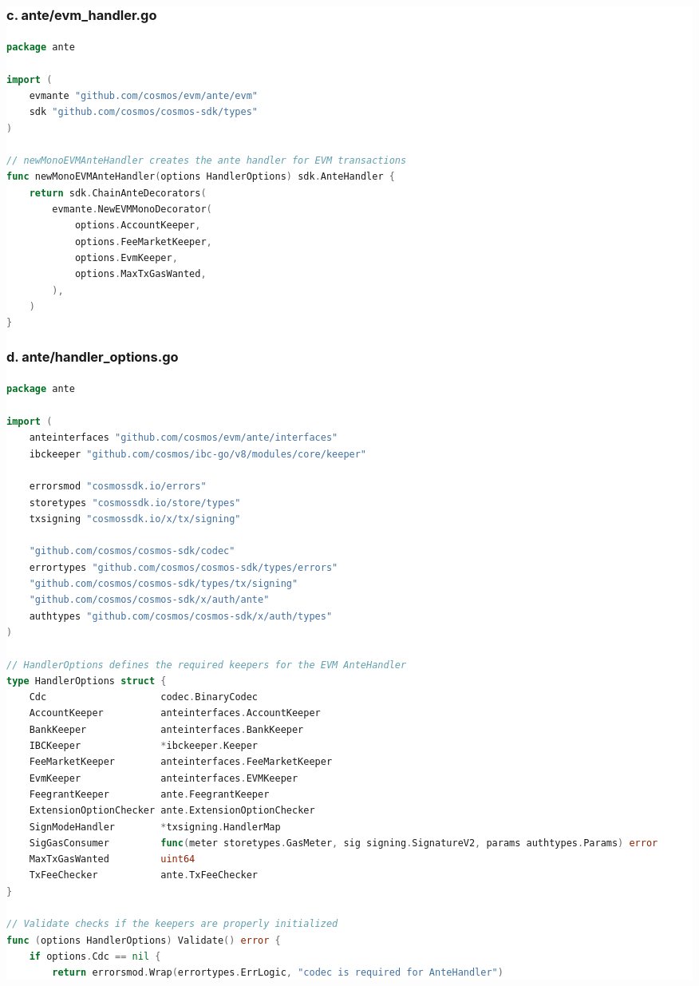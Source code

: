 ### c. ante/evm_handler.go

```go
package ante

import (
    evmante "github.com/cosmos/evm/ante/evm"
    sdk "github.com/cosmos/cosmos-sdk/types"
)

// newMonoEVMAnteHandler creates the ante handler for EVM transactions
func newMonoEVMAnteHandler(options HandlerOptions) sdk.AnteHandler {
    return sdk.ChainAnteDecorators(
        evmante.NewEVMMonoDecorator(
            options.AccountKeeper,
            options.FeeMarketKeeper,
            options.EvmKeeper,
            options.MaxTxGasWanted,
        ),
    )
}
```

### d. ante/handler_options.go

```go
package ante

import (
    anteinterfaces "github.com/cosmos/evm/ante/interfaces"
    ibckeeper "github.com/cosmos/ibc-go/v8/modules/core/keeper"

    errorsmod "cosmossdk.io/errors"
    storetypes "cosmossdk.io/store/types"
    txsigning "cosmossdk.io/x/tx/signing"

    "github.com/cosmos/cosmos-sdk/codec"
    errortypes "github.com/cosmos/cosmos-sdk/types/errors"
    "github.com/cosmos/cosmos-sdk/types/tx/signing"
    "github.com/cosmos/cosmos-sdk/x/auth/ante"
    authtypes "github.com/cosmos/cosmos-sdk/x/auth/types"
)

// HandlerOptions defines the required keepers for the EVM AnteHandler
type HandlerOptions struct {
    Cdc                    codec.BinaryCodec
    AccountKeeper          anteinterfaces.AccountKeeper
    BankKeeper             anteinterfaces.BankKeeper
    IBCKeeper              *ibckeeper.Keeper
    FeeMarketKeeper        anteinterfaces.FeeMarketKeeper
    EvmKeeper              anteinterfaces.EVMKeeper
    FeegrantKeeper         ante.FeegrantKeeper
    ExtensionOptionChecker ante.ExtensionOptionChecker
    SignModeHandler        *txsigning.HandlerMap
    SigGasConsumer         func(meter storetypes.GasMeter, sig signing.SignatureV2, params authtypes.Params) error
    MaxTxGasWanted         uint64
    TxFeeChecker           ante.TxFeeChecker
}

// Validate checks if the keepers are properly initialized
func (options HandlerOptions) Validate() error {
    if options.Cdc == nil {
        return errorsmod.Wrap(errortypes.ErrLogic, "codec is required for AnteHandler")
```